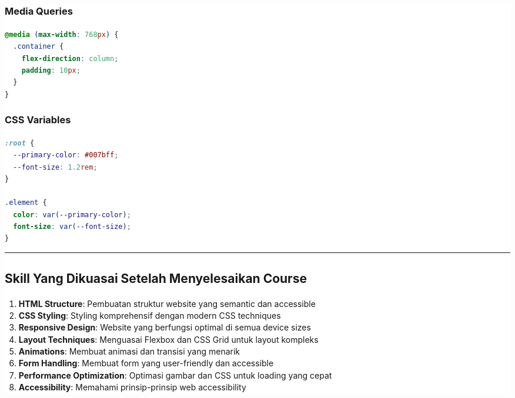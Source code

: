 ### **Media Queries**
```css
@media (max-width: 768px) {
  .container {
    flex-direction: column;
    padding: 10px;
  }
}
```

### **CSS Variables**
```css
:root {
  --primary-color: #007bff;
  --font-size: 1.2rem;
}

.element {
  color: var(--primary-color);
  font-size: var(--font-size);
}
```

---

## Skill Yang Dikuasai Setelah Menyelesaikan Course

1. **HTML Structure**: Pembuatan struktur website yang semantic dan accessible
2. **CSS Styling**: Styling komprehensif dengan modern CSS techniques
3. **Responsive Design**: Website yang berfungsi optimal di semua device sizes
4. **Layout Techniques**: Menguasai Flexbox dan CSS Grid untuk layout kompleks
5. **Animations**: Membuat animasi dan transisi yang menarik
6. **Form Handling**: Membuat form yang user-friendly dan accessible
7. **Performance Optimization**: Optimasi gambar dan CSS untuk loading yang cepat
8. **Accessibility**: Memahami prinsip-prinsip web accessibility